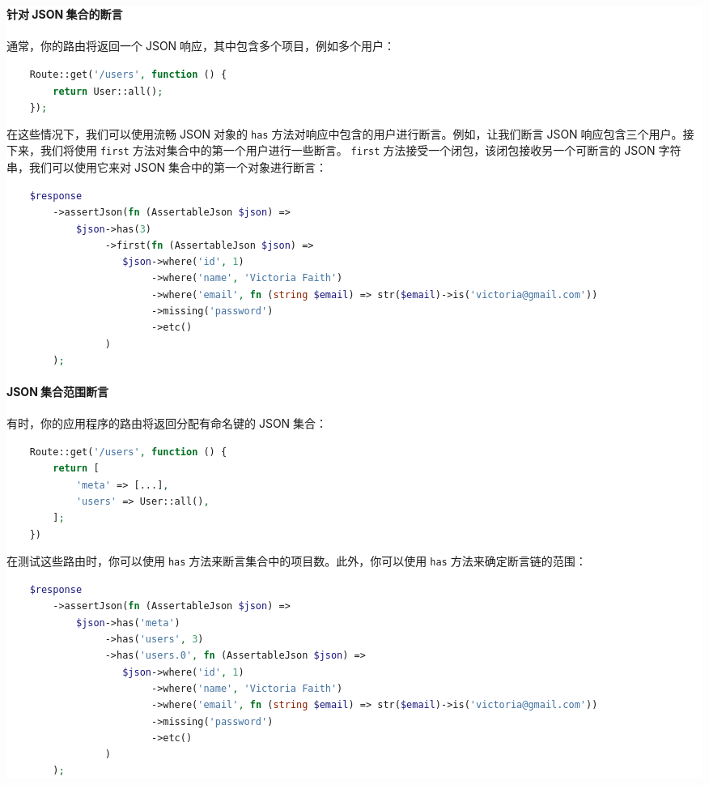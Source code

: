 #### 针对 JSON 集合的断言

通常，你的路由将返回一个 JSON 响应，其中包含多个项目，例如多个用户：

```php
    Route::get('/users', function () {
        return User::all();
    });
```

在这些情况下，我们可以使用流畅 JSON 对象的 `has` 方法对响应中包含的用户进行断言。例如，让我们断言 JSON 响应包含三个用户。接下来，我们将使用 `first` 方法对集合中的第一个用户进行一些断言。 `first` 方法接受一个闭包，该闭包接收另一个可断言的 JSON 字符串，我们可以使用它来对 JSON 集合中的第一个对象进行断言：

```php
    $response
        ->assertJson(fn (AssertableJson $json) =>
            $json->has(3)
                 ->first(fn (AssertableJson $json) =>
                    $json->where('id', 1)
                         ->where('name', 'Victoria Faith')
                         ->where('email', fn (string $email) => str($email)->is('victoria@gmail.com'))
                         ->missing('password')
                         ->etc()
                 )
        );
```

#### JSON 集合范围断言

有时，你的应用程序的路由将返回分配有命名键的 JSON 集合：

```php
    Route::get('/users', function () {
        return [
            'meta' => [...],
            'users' => User::all(),
        ];
    })
```

在测试这些路由时，你可以使用 `has` 方法来断言集合中的项目数。此外，你可以使用 `has` 方法来确定断言链的范围：

```php
    $response
        ->assertJson(fn (AssertableJson $json) =>
            $json->has('meta')
                 ->has('users', 3)
                 ->has('users.0', fn (AssertableJson $json) =>
                    $json->where('id', 1)
                         ->where('name', 'Victoria Faith')
                         ->where('email', fn (string $email) => str($email)->is('victoria@gmail.com'))
                         ->missing('password')
                         ->etc()
                 )
        );
```
